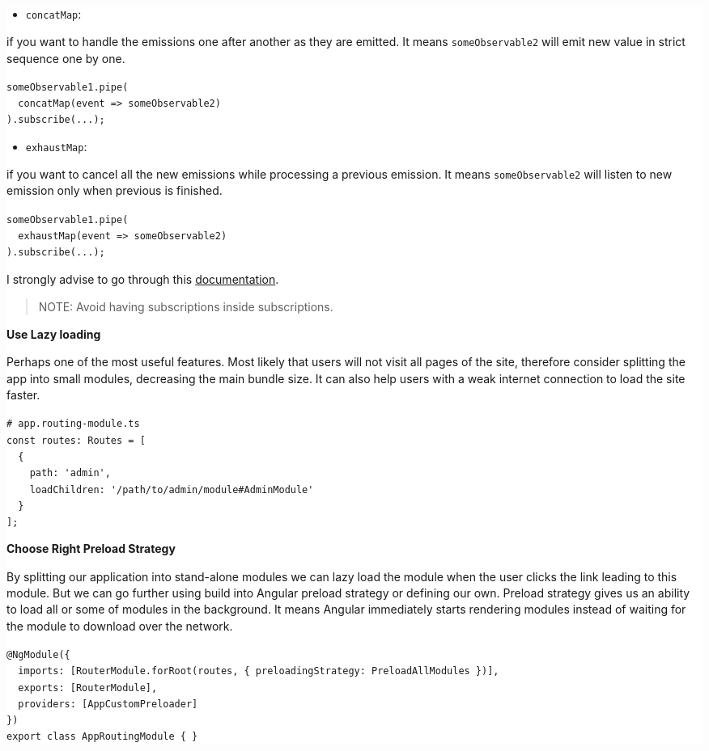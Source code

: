* `concatMap`:

if you want to handle the emissions one after another as they are emitted. It means `someObservable2` will emit new value in strict sequence one by one.

```
someObservable1.pipe(
  concatMap(event => someObservable2)
).subscribe(...);
```

* `exhaustMap`:

if you want to cancel all the new emissions while processing a previous emission. It means `someObservable2` will listen to new emission only when previous is finished.

```
someObservable1.pipe(
  exhaustMap(event => someObservable2)
).subscribe(...);
```

I strongly advise to go through this [documentation](https://xgrommx.github.io/rx-book/content/guidelines/introduction/index.html).

> NOTE: Avoid having subscriptions inside subscriptions.

**Use Lazy loading**

Perhaps one of the most useful features. Most likely that users will not visit all pages of the site, therefore consider splitting the app into small modules, decreasing the main bundle size. It can also help users with a weak internet connection to load the site faster.

```
# app.routing-module.ts
const routes: Routes = [
  {
    path: 'admin',
    loadChildren: '/path/to/admin/module#AdminModule'
  }
];
```

**Choose Right Preload Strategy**

By splitting our application into stand-alone modules we can lazy load the module when the user clicks the link leading to this module. But we can go further using build into Angular preload strategy or defining our own. Preload strategy gives us an ability to load all or some of modules in the background. It means Angular immediately starts rendering modules instead of waiting for the module to download over the network.

```
@NgModule({
  imports: [RouterModule.forRoot(routes, { preloadingStrategy: PreloadAllModules })],
  exports: [RouterModule],
  providers: [AppCustomPreloader]
})
export class AppRoutingModule { }
```
